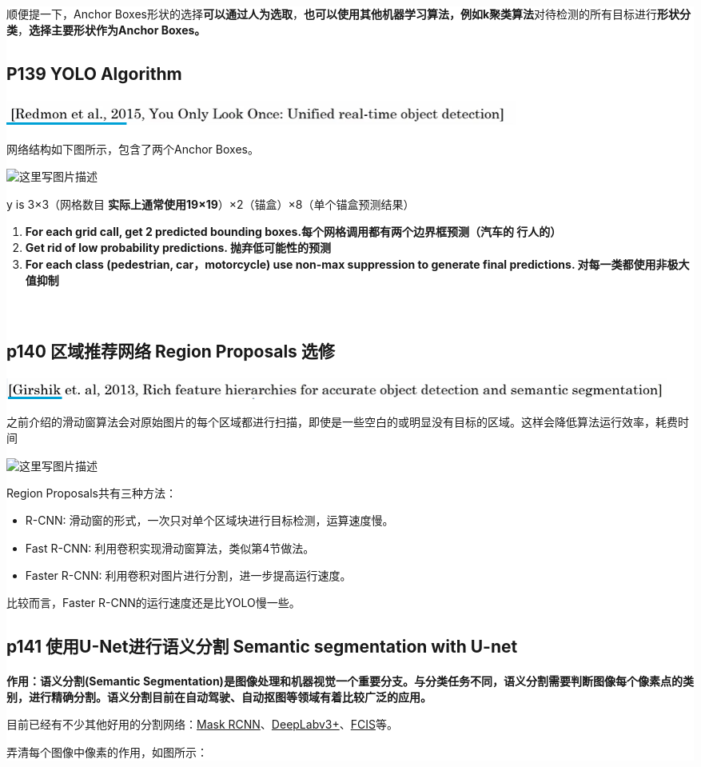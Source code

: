 顺便提一下，Anchor Boxes形状的选择**可以通过人为选取**，**也可以使用其他机器学习算法，例如k聚类算法**对待检测的所有目标进行**形状分类**，**选择主要形状作为Anchor Boxes。**

## **P139 YOLO Algorithm**

![1658558097647](吴恩达深度学习P131-P155.assets/1658558097647.png)

网络结构如下图所示，包含了两个Anchor Boxes。

![这里写图片描述](吴恩达深度学习P131-P155.assets/20180112174544272)

y is 3×3（网格数目 **实际上通常使用19×19**）×2（锚盒）×8（单个锚盒预测结果）

1. **For each grid call, get 2 predicted bounding boxes.每个网格调用都有两个边界框预测（汽车的 行人的）**
2. **Get rid of low probability predictions. 抛弃低可能性的预测**
3. **For each class (pedestrian, car，motorcycle) use non-max suppression to generate final predictions. 对每一类都使用非极大值抑制**

​                  

## p140 **区域推荐网络 Region Proposals 选修**

![1658559191032](吴恩达深度学习P131-P155.assets/1658559191032.png)

之前介绍的滑动窗算法会对原始图片的每个区域都进行扫描，即使是一些空白的或明显没有目标的区域。这样会降低算法运行效率，耗费时间

![这里写图片描述](吴恩达深度学习P131-P155.assets/20180112203741567)

Region Proposals共有三种方法：

- R-CNN: 滑动窗的形式，一次只对单个区域块进行目标检测，运算速度慢。

- Fast R-CNN: 利用卷积实现滑动窗算法，类似第4节做法。

- Faster R-CNN: 利用卷积对图片进行分割，进一步提高运行速度。


比较而言，Faster R-CNN的运行速度还是比YOLO慢一些。

## p141 使用U-Net进行语义分割 Semantic segmentation with U-net

**作用：语义分割(Semantic Segmentation)是图像处理和机器视觉一个重要分支。与分类任务不同，语义分割需要判断图像每个像素点的类别，进行精确分割。语义分割目前在自动驾驶、自动抠图等领域有着比较广泛的应用。**

目前已经有不少其他好用的分割网络：[Mask RCNN](https://link.zhihu.com/?target=https%3A//github.com/matterport/Mask_RCNN/)、[DeepLabv3+](https://link.zhihu.com/?target=https%3A//github.com/tensorflow/models/tree/master/research/deeplab)、[FCIS](https://link.zhihu.com/?target=https%3A//github.com/msracver/FCIS)等。

弄清每个图像中像素的作用，如图所示：
